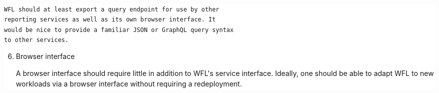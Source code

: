     WFL should at least export a query endpoint for use by other
    reporting services as well as its own browser interface. It
    would be nice to provide a familiar JSON or GraphQL query syntax
    to other services.

6.  Browser interface

    A browser interface should require little in addition to WFL's
    service interface. Ideally, one should be able to adapt WFL to
    new workloads via a browser interface without requiring a
    redeployment.
